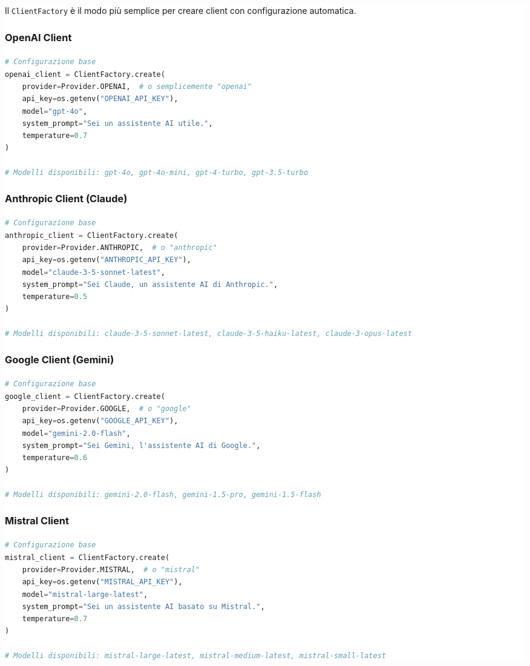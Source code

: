 Il `ClientFactory` è il modo più semplice per creare client con configurazione automatica.

### OpenAI Client
```python
# Configurazione base
openai_client = ClientFactory.create(
    provider=Provider.OPENAI,  # o semplicemente "openai"
    api_key=os.getenv("OPENAI_API_KEY"),
    model="gpt-4o",
    system_prompt="Sei un assistente AI utile.",
    temperature=0.7
)

# Modelli disponibili: gpt-4o, gpt-4o-mini, gpt-4-turbo, gpt-3.5-turbo
```

### Anthropic Client (Claude)
```python
# Configurazione base
anthropic_client = ClientFactory.create(
    provider=Provider.ANTHROPIC,  # o "anthropic"
    api_key=os.getenv("ANTHROPIC_API_KEY"),
    model="claude-3-5-sonnet-latest",
    system_prompt="Sei Claude, un assistente AI di Anthropic.",
    temperature=0.5
)

# Modelli disponibili: claude-3-5-sonnet-latest, claude-3-5-haiku-latest, claude-3-opus-latest
```

### Google Client (Gemini)
```python
# Configurazione base
google_client = ClientFactory.create(
    provider=Provider.GOOGLE,  # o "google"
    api_key=os.getenv("GOOGLE_API_KEY"),
    model="gemini-2.0-flash",
    system_prompt="Sei Gemini, l'assistente AI di Google.",
    temperature=0.6
)

# Modelli disponibili: gemini-2.0-flash, gemini-1.5-pro, gemini-1.5-flash
```

### Mistral Client
```python
# Configurazione base
mistral_client = ClientFactory.create(
    provider=Provider.MISTRAL,  # o "mistral"
    api_key=os.getenv("MISTRAL_API_KEY"),
    model="mistral-large-latest",
    system_prompt="Sei un assistente AI basato su Mistral.",
    temperature=0.7
)

# Modelli disponibili: mistral-large-latest, mistral-medium-latest, mistral-small-latest
```
